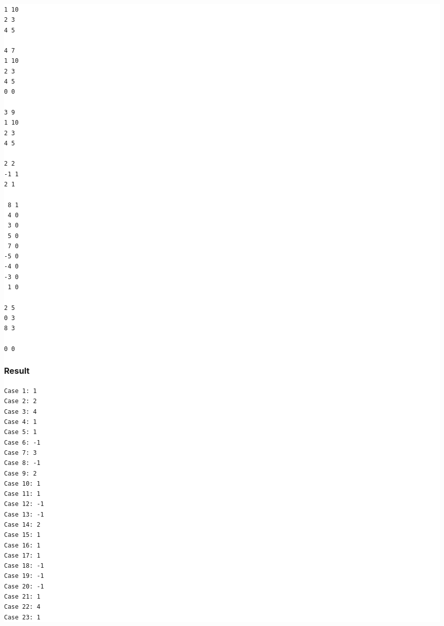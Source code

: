 ```
1 10
2 3
4 5

4 7
1 10
2 3
4 5
0 0

3 9
1 10
2 3
4 5

2 2
-1 1
2 1

 8 1
 4 0
 3 0
 5 0
 7 0
-5 0
-4 0
-3 0
 1 0

2 5
0 3
8 3

0 0
```
### Result

```
Case 1: 1
Case 2: 2
Case 3: 4
Case 4: 1
Case 5: 1
Case 6: -1
Case 7: 3
Case 8: -1
Case 9: 2
Case 10: 1
Case 11: 1
Case 12: -1
Case 13: -1
Case 14: 2
Case 15: 1
Case 16: 1
Case 17: 1
Case 18: -1
Case 19: -1
Case 20: -1
Case 21: 1
Case 22: 4
Case 23: 1
```
